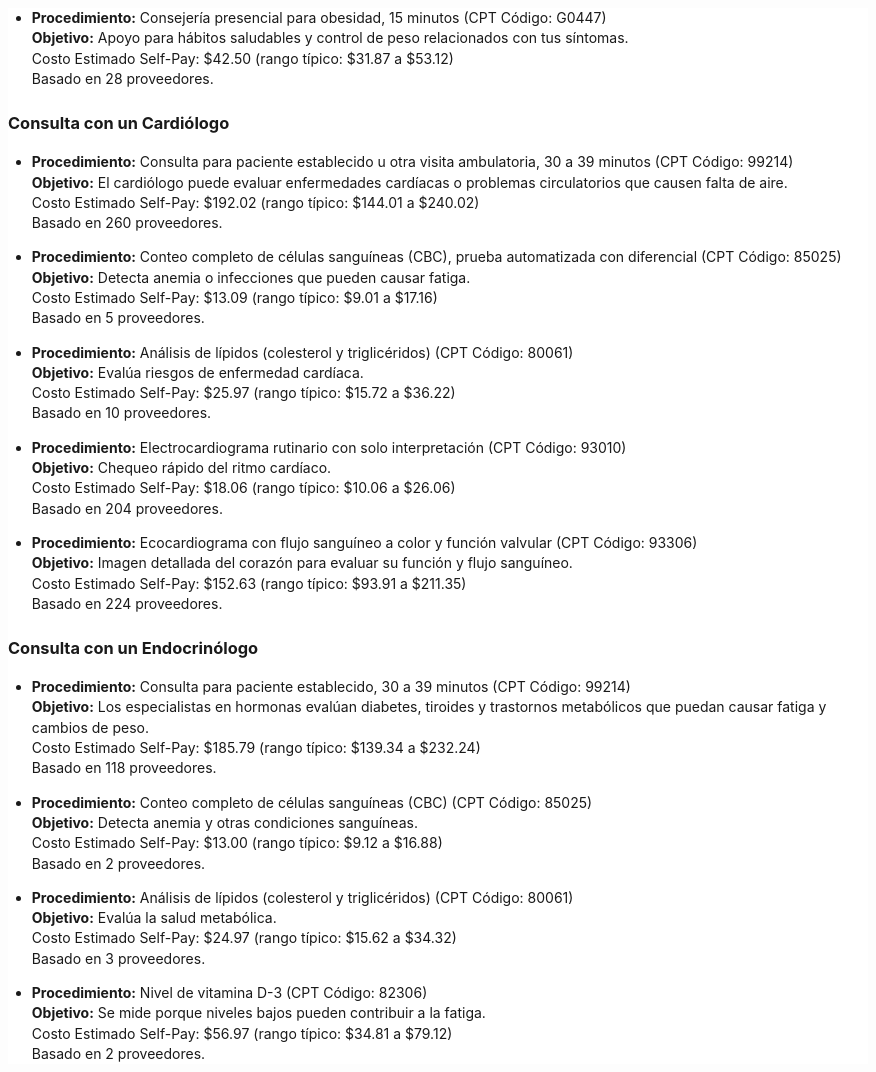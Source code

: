 - **Procedimiento:** Consejería presencial para obesidad, 15 minutos (CPT Código: G0447)  
  **Objetivo:** Apoyo para hábitos saludables y control de peso relacionados con tus síntomas.  
  Costo Estimado Self-Pay: $42.50 (rango típico: $31.87 a $53.12)  
  Basado en 28 proveedores.

### Consulta con un Cardiólogo

- **Procedimiento:** Consulta para paciente establecido u otra visita ambulatoria, 30 a 39 minutos (CPT Código: 99214)  
  **Objetivo:** El cardiólogo puede evaluar enfermedades cardíacas o problemas circulatorios que causen falta de aire.  
  Costo Estimado Self-Pay: $192.02 (rango típico: $144.01 a $240.02)  
  Basado en 260 proveedores.

- **Procedimiento:** Conteo completo de células sanguíneas (CBC), prueba automatizada con diferencial (CPT Código: 85025)  
  **Objetivo:** Detecta anemia o infecciones que pueden causar fatiga.  
  Costo Estimado Self-Pay: $13.09 (rango típico: $9.01 a $17.16)  
  Basado en 5 proveedores.

- **Procedimiento:** Análisis de lípidos (colesterol y triglicéridos) (CPT Código: 80061)  
  **Objetivo:** Evalúa riesgos de enfermedad cardíaca.  
  Costo Estimado Self-Pay: $25.97 (rango típico: $15.72 a $36.22)  
  Basado en 10 proveedores.

- **Procedimiento:** Electrocardiograma rutinario con solo interpretación (CPT Código: 93010)  
  **Objetivo:** Chequeo rápido del ritmo cardíaco.  
  Costo Estimado Self-Pay: $18.06 (rango típico: $10.06 a $26.06)  
  Basado en 204 proveedores.

- **Procedimiento:** Ecocardiograma con flujo sanguíneo a color y función valvular (CPT Código: 93306)  
  **Objetivo:** Imagen detallada del corazón para evaluar su función y flujo sanguíneo.  
  Costo Estimado Self-Pay: $152.63 (rango típico: $93.91 a $211.35)  
  Basado en 224 proveedores.

### Consulta con un Endocrinólogo

- **Procedimiento:** Consulta para paciente establecido, 30 a 39 minutos (CPT Código: 99214)  
  **Objetivo:** Los especialistas en hormonas evalúan diabetes, tiroides y trastornos metabólicos que puedan causar fatiga y cambios de peso.  
  Costo Estimado Self-Pay: $185.79 (rango típico: $139.34 a $232.24)  
  Basado en 118 proveedores.

- **Procedimiento:** Conteo completo de células sanguíneas (CBC) (CPT Código: 85025)  
  **Objetivo:** Detecta anemia y otras condiciones sanguíneas.  
  Costo Estimado Self-Pay: $13.00 (rango típico: $9.12 a $16.88)  
  Basado en 2 proveedores.

- **Procedimiento:** Análisis de lípidos (colesterol y triglicéridos) (CPT Código: 80061)  
  **Objetivo:** Evalúa la salud metabólica.  
  Costo Estimado Self-Pay: $24.97 (rango típico: $15.62 a $34.32)  
  Basado en 3 proveedores.

- **Procedimiento:** Nivel de vitamina D-3 (CPT Código: 82306)  
  **Objetivo:** Se mide porque niveles bajos pueden contribuir a la fatiga.  
  Costo Estimado Self-Pay: $56.97 (rango típico: $34.81 a $79.12)  
  Basado en 2 proveedores.

